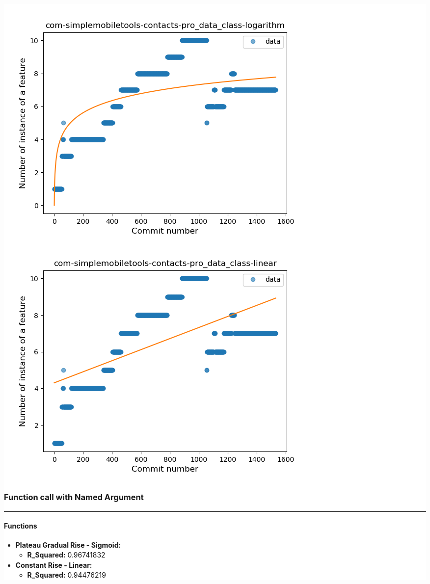 ![com-simplemobiletools-contacts-pro T6](../plots/com-simplemobiletools-contacts-pro_data_class_T6.png)
![com-simplemobiletools-contacts-pro T1](../plots/com-simplemobiletools-contacts-pro_data_class_T1.png)
### <a name="func_call_with_named_arg">Function call with Named Argument</a>
----
#### Functions
* **Plateau Gradual Rise - Sigmoid:** ![equation](http://latex.codecogs.com/svg.latex?%5Cfrac%7B6.693084%7D%7B1%20&plus;%20%5Cepsilon%5E%28-0.004368%28x%20-630.263716%29%29%7D%20&plus;%200.805896)
    * **R_Squared:** 0.96741832
* **Constant Rise - Linear:** ![equation](http://latex.codecogs.com/svg.latex?0.005165x%20&plus;%200.83921)
    * **R_Squared:** 0.94476219